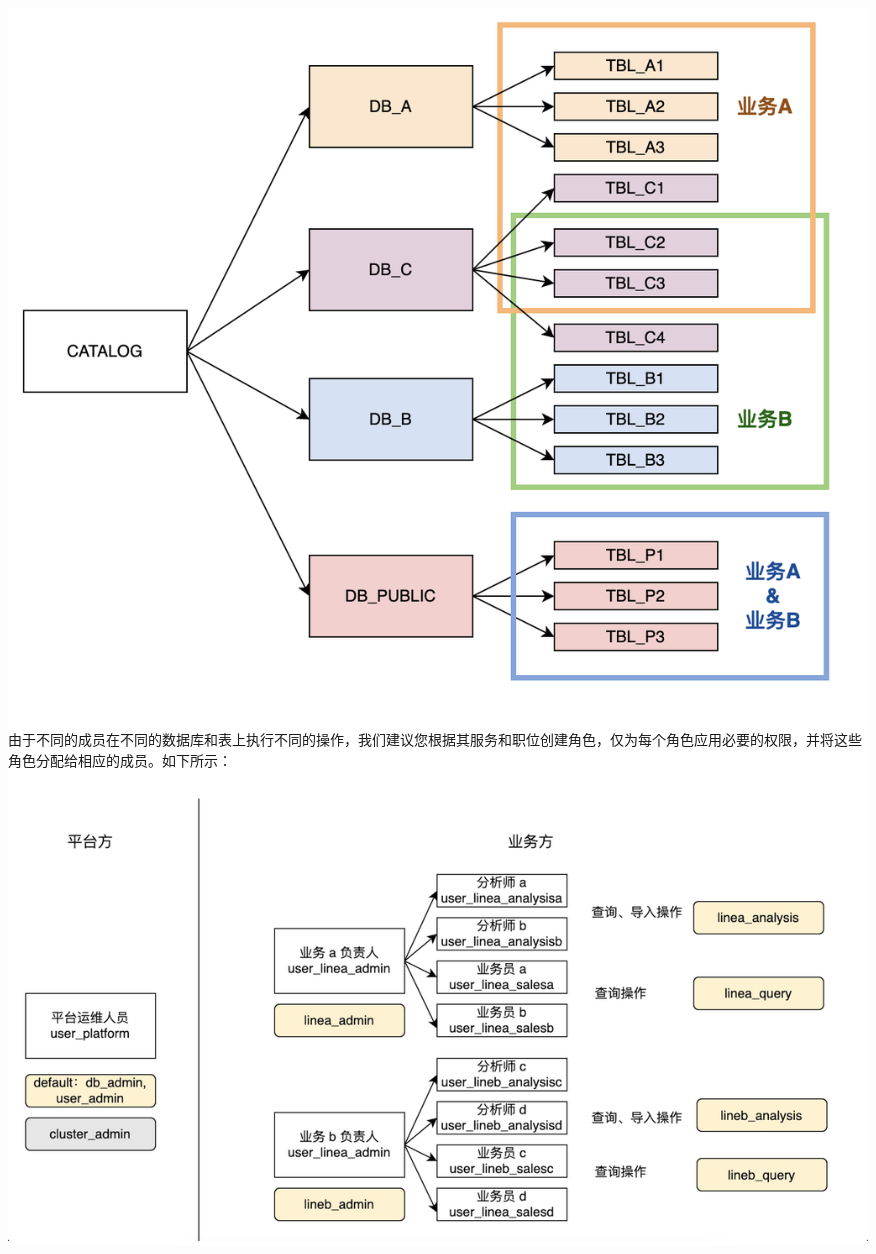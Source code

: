 ![User Privileges](../../../_assets/user_privilege_2.png)

由于不同的成员在不同的数据库和表上执行不同的操作，我们建议您根据其服务和职位创建角色，仅为每个角色应用必要的权限，并将这些角色分配给相应的成员。如下所示：

![User Privileges](../../../_assets/user_privilege_3.png)
